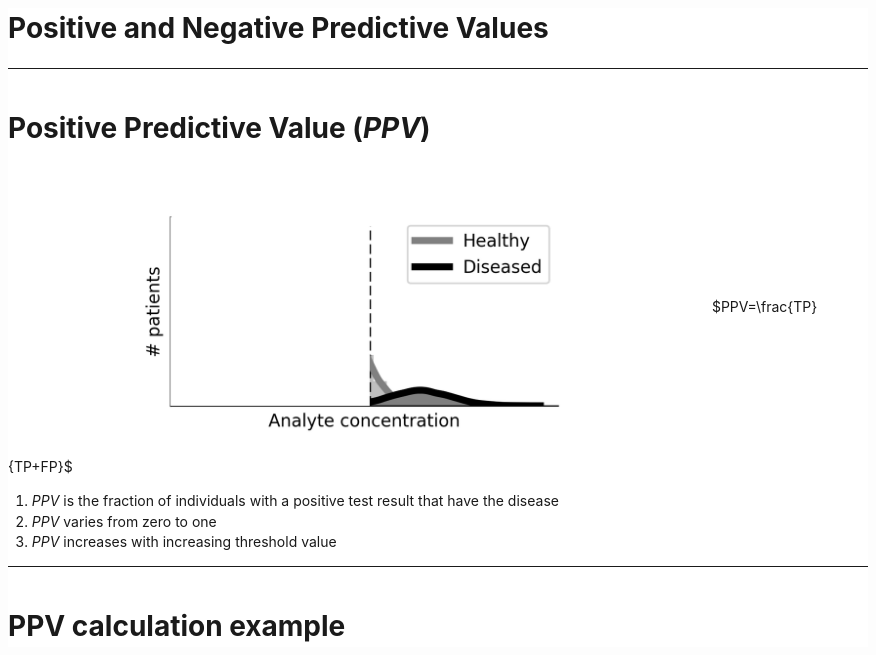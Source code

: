 
# Positive and Negative Predictive Values

---

# Positive Predictive Value ($PPV$)

<img align="middle" src="./images/PPV.png" hspace=100 vspace=20 width="500" alt="pic"/> $PPV=\frac{TP}{TP+FP}$ 


1. $PPV$ is the fraction of individuals with a positive test result that have the disease
2. $PPV$ varies from zero to one
3. $PPV$ increases with increasing threshold value

---

# PPV calculation example

<block align="center">